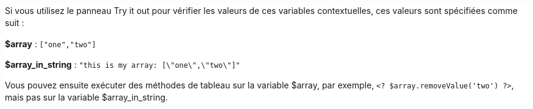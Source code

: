 Si vous utilisez le panneau Try it out pour vérifier les valeurs de ces variables contextuelles, ces valeurs sont spécifiées comme suit :

**$array** : `["one","two"]`

**$array_in_string** : `"this is my array: [\"one\",\"two\"]"`

Vous pouvez ensuite exécuter des méthodes de tableau sur la variable $array, par exemple, `<? $array.removeValue('two') ?>`, mais pas sur la variable $array_in_string.
